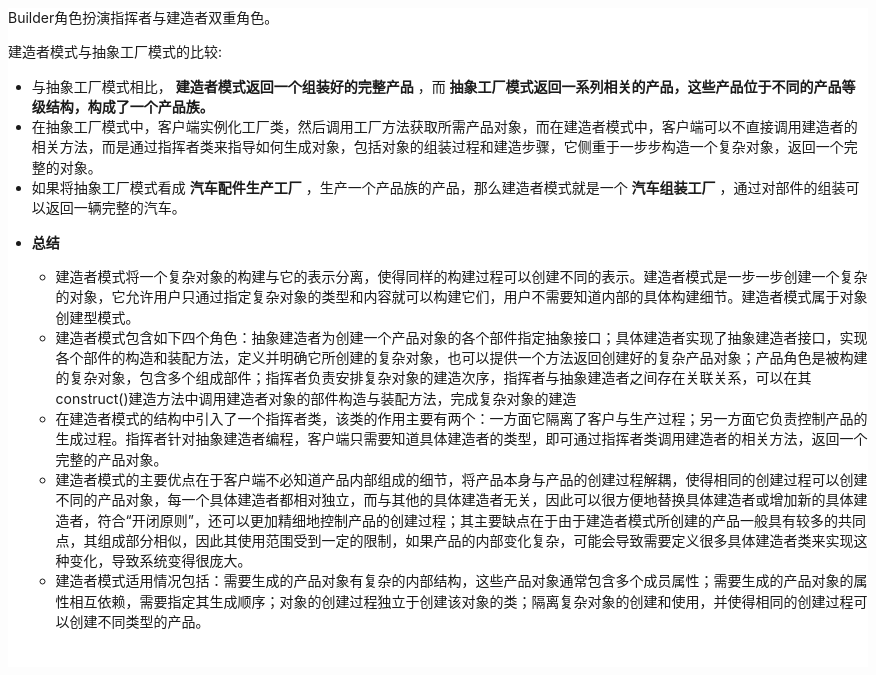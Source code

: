   Builder角色扮演指挥者与建造者双重角色。

  建造者模式与抽象工厂模式的比较:

  - 与抽象工厂模式相比， **建造者模式返回一个组装好的完整产品** ，而 **抽象工厂模式返回一系列相关的产品，这些产品位于不同的产品等级结构，构成了一个产品族。**
  - 在抽象工厂模式中，客户端实例化工厂类，然后调用工厂方法获取所需产品对象，而在建造者模式中，客户端可以不直接调用建造者的相关方法，而是通过指挥者类来指导如何生成对象，包括对象的组装过程和建造步骤，它侧重于一步步构造一个复杂对象，返回一个完整的对象。
  - 如果将抽象工厂模式看成 **汽车配件生产工厂** ，生产一个产品族的产品，那么建造者模式就是一个 **汽车组装工厂** ，通过对部件的组装可以返回一辆完整的汽车。

* **总结**

  - 建造者模式将一个复杂对象的构建与它的表示分离，使得同样的构建过程可以创建不同的表示。建造者模式是一步一步创建一个复杂的对象，它允许用户只通过指定复杂对象的类型和内容就可以构建它们，用户不需要知道内部的具体构建细节。建造者模式属于对象创建型模式。
  - 建造者模式包含如下四个角色：抽象建造者为创建一个产品对象的各个部件指定抽象接口；具体建造者实现了抽象建造者接口，实现各个部件的构造和装配方法，定义并明确它所创建的复杂对象，也可以提供一个方法返回创建好的复杂产品对象；产品角色是被构建的复杂对象，包含多个组成部件；指挥者负责安排复杂对象的建造次序，指挥者与抽象建造者之间存在关联关系，可以在其construct()建造方法中调用建造者对象的部件构造与装配方法，完成复杂对象的建造
  - 在建造者模式的结构中引入了一个指挥者类，该类的作用主要有两个：一方面它隔离了客户与生产过程；另一方面它负责控制产品的生成过程。指挥者针对抽象建造者编程，客户端只需要知道具体建造者的类型，即可通过指挥者类调用建造者的相关方法，返回一个完整的产品对象。
  - 建造者模式的主要优点在于客户端不必知道产品内部组成的细节，将产品本身与产品的创建过程解耦，使得相同的创建过程可以创建不同的产品对象，每一个具体建造者都相对独立，而与其他的具体建造者无关，因此可以很方便地替换具体建造者或增加新的具体建造者，符合“开闭原则”，还可以更加精细地控制产品的创建过程；其主要缺点在于由于建造者模式所创建的产品一般具有较多的共同点，其组成部分相似，因此其使用范围受到一定的限制，如果产品的内部变化复杂，可能会导致需要定义很多具体建造者类来实现这种变化，导致系统变得很庞大。
  - 建造者模式适用情况包括：需要生成的产品对象有复杂的内部结构，这些产品对象通常包含多个成员属性；需要生成的产品对象的属性相互依赖，需要指定其生成顺序；对象的创建过程独立于创建该对象的类；隔离复杂对象的创建和使用，并使得相同的创建过程可以创建不同类型的产品。

  ​	






